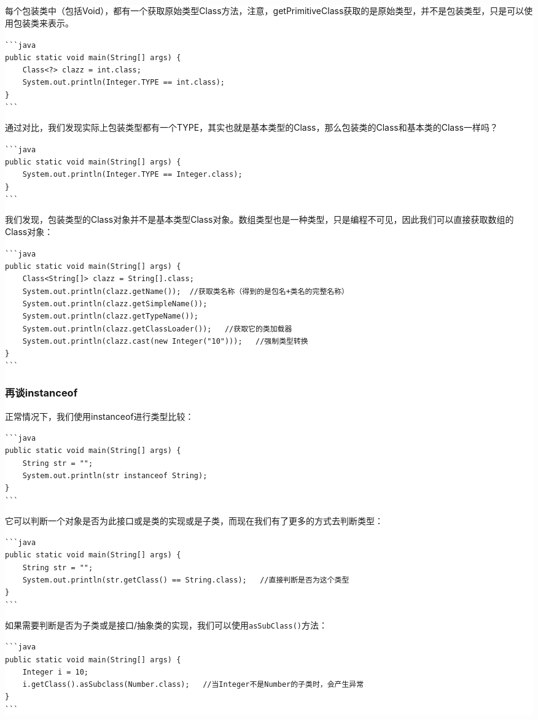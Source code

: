 每个包装类中（包括Void），都有一个获取原始类型Class方法，注意，getPrimitiveClass获取的是原始类型，并不是包装类型，只是可以使用包装类来表示。

	```java
	public static void main(String[] args) {
	    Class<?> clazz = int.class;
	    System.out.println(Integer.TYPE == int.class);
	}
	```

通过对比，我们发现实际上包装类型都有一个TYPE，其实也就是基本类型的Class，那么包装类的Class和基本类的Class一样吗？

	```java
	public static void main(String[] args) {
	    System.out.println(Integer.TYPE == Integer.class);
	}
	```

我们发现，包装类型的Class对象并不是基本类型Class对象。数组类型也是一种类型，只是编程不可见，因此我们可以直接获取数组的Class对象：

	```java
	public static void main(String[] args) {
	    Class<String[]> clazz = String[].class;
	    System.out.println(clazz.getName());  //获取类名称（得到的是包名+类名的完整名称）
	    System.out.println(clazz.getSimpleName());
	    System.out.println(clazz.getTypeName());
	    System.out.println(clazz.getClassLoader());   //获取它的类加载器
	    System.out.println(clazz.cast(new Integer("10")));   //强制类型转换
	}
	```

### 再谈instanceof

正常情况下，我们使用instanceof进行类型比较：

	```java
	public static void main(String[] args) {
	    String str = "";
	    System.out.println(str instanceof String);
	}
	```

它可以判断一个对象是否为此接口或是类的实现或是子类，而现在我们有了更多的方式去判断类型：

	```java
	public static void main(String[] args) {
	    String str = "";
	    System.out.println(str.getClass() == String.class);   //直接判断是否为这个类型
	}
	```

如果需要判断是否为子类或是接口/抽象类的实现，我们可以使用`asSubClass()`方法：

	```java
	public static void main(String[] args) {
	    Integer i = 10;
	    i.getClass().asSubclass(Number.class);   //当Integer不是Number的子类时，会产生异常
	}
	```
